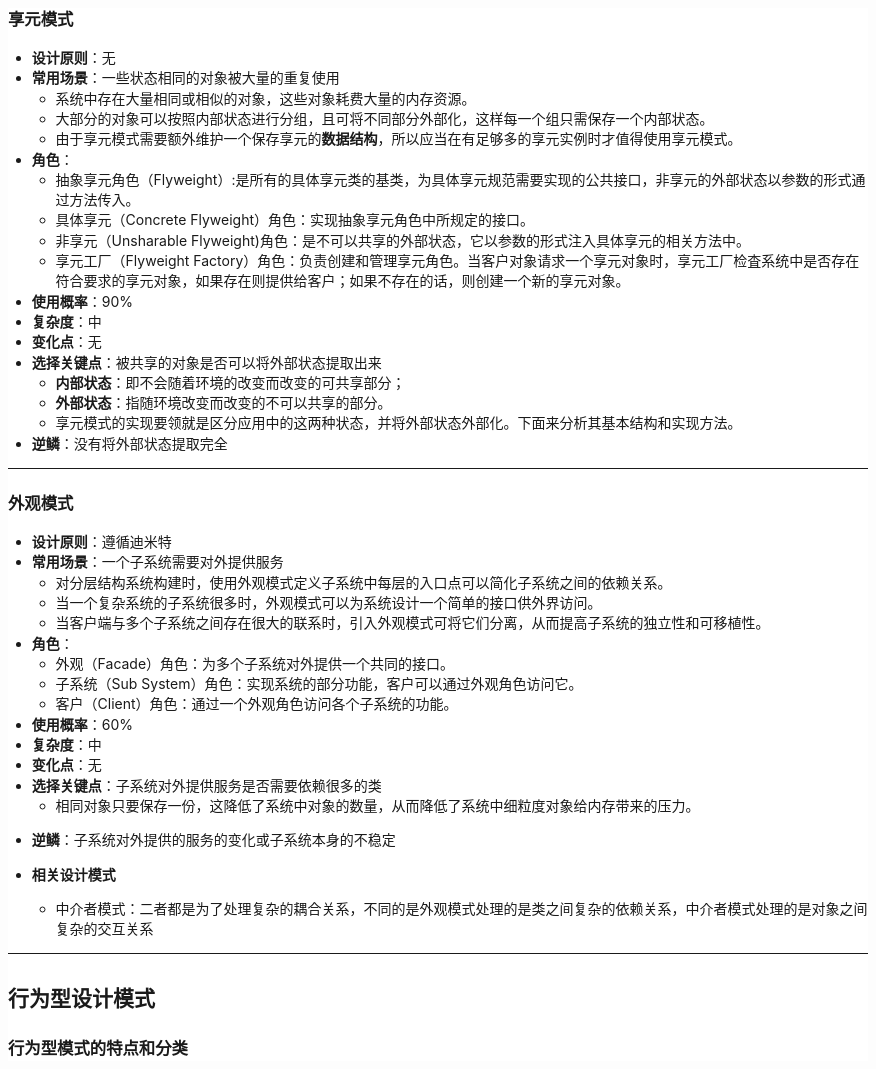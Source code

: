 
### 享元模式

- **设计原则**：无
- **常用场景**：一些状态相同的对象被大量的重复使用
  - 系统中存在大量相同或相似的对象，这些对象耗费大量的内存资源。
  - 大部分的对象可以按照内部状态进行分组，且可将不同部分外部化，这样每一个组只需保存一个内部状态。
  - 由于享元模式需要额外维护一个保存享元的**数据结构**，所以应当在有足够多的享元实例时才值得使用享元模式。
- **角色**：
  - 抽象享元角色（Flyweight）:是所有的具体享元类的基类，为具体享元规范需要实现的公共接口，非享元的外部状态以参数的形式通过方法传入。
  - 具体享元（Concrete Flyweight）角色：实现抽象享元角色中所规定的接口。
  - 非享元（Unsharable Flyweight)角色：是不可以共享的外部状态，它以参数的形式注入具体享元的相关方法中。
  - 享元工厂（Flyweight Factory）角色：负责创建和管理享元角色。当客户对象请求一个享元对象时，享元工厂检査系统中是否存在符合要求的享元对象，如果存在则提供给客户；如果不存在的话，则创建一个新的享元对象。
- **使用概率**：90%
- **复杂度**：中
- **变化点**：无
- **选择关键点**：被共享的对象是否可以将外部状态提取出来
  - **内部状态**：即不会随着环境的改变而改变的可共享部分；
  - **外部状态**：指随环境改变而改变的不可以共享的部分。
  - 享元模式的实现要领就是区分应用中的这两种状态，并将外部状态外部化。下面来分析其基本结构和实现方法。
- **逆鳞**：没有将外部状态提取完全

---

### 外观模式 

- **设计原则**：遵循迪米特
- **常用场景**：一个子系统需要对外提供服务
  - 对分层结构系统构建时，使用外观模式定义子系统中每层的入口点可以简化子系统之间的依赖关系。
  - 当一个复杂系统的子系统很多时，外观模式可以为系统设计一个简单的接口供外界访问。
  - 当客户端与多个子系统之间存在很大的联系时，引入外观模式可将它们分离，从而提高子系统的独立性和可移植性。
- **角色**：
  - 外观（Facade）角色：为多个子系统对外提供一个共同的接口。
  - 子系统（Sub System）角色：实现系统的部分功能，客户可以通过外观角色访问它。
  - 客户（Client）角色：通过一个外观角色访问各个子系统的功能。
- **使用概率**：60%
- **复杂度**：中
- **变化点**：无
- **选择关键点**：子系统对外提供服务是否需要依赖很多的类
  - 相同对象只要保存一份，这降低了系统中对象的数量，从而降低了系统中细粒度对象给内存带来的压力。

+ **逆鳞**：子系统对外提供的服务的变化或子系统本身的不稳定

+ **相关设计模式**
  - 中介者模式：二者都是为了处理复杂的耦合关系，不同的是外观模式处理的是类之间复杂的依赖关系，中介者模式处理的是对象之间复杂的交互关系

---

## **行为型设计模式**

### 行为型模式的特点和分类
